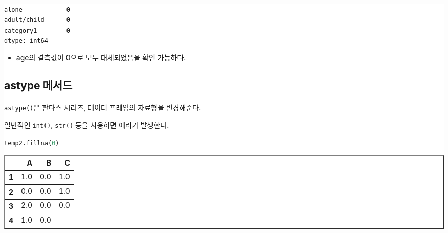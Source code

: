     alone            0
    adult/child      0
    category1        0
    dtype: int64



- age의 결측값이 0으로 모두 대체되었음을 확인 가능하다.

## astype 메서드

`astype()`은 판다스 시리즈, 데이터 프레임의 자료형을 변경해준다.

일반적인 `int()`, `str()` 등을 사용하면 에러가 발생한다.


```python
temp2.fillna(0)
```




<div>
<style scoped>
    .dataframe tbody tr th:only-of-type {
        vertical-align: middle;
    }

    .dataframe tbody tr th {
        vertical-align: top;
    }

    .dataframe thead th {
        text-align: right;
    }
</style>
<table border="1" class="dataframe">
  <thead>
    <tr style="text-align: right;">
      <th></th>
      <th>A</th>
      <th>B</th>
      <th>C</th>
    </tr>
  </thead>
  <tbody>
    <tr>
      <th>1</th>
      <td>1.0</td>
      <td>0.0</td>
      <td>1.0</td>
    </tr>
    <tr>
      <th>2</th>
      <td>0.0</td>
      <td>0.0</td>
      <td>1.0</td>
    </tr>
    <tr>
      <th>3</th>
      <td>2.0</td>
      <td>0.0</td>
      <td>0.0</td>
    </tr>
    <tr>
      <th>4</th>
      <td>1.0</td>
      <td>0.0</td>